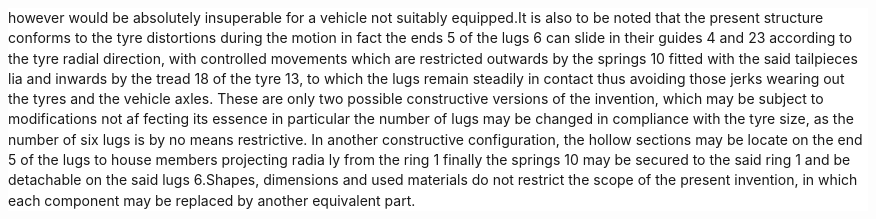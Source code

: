 however would be absolutely insuperable for a vehicle not suitably equipped.It is also to be noted that the present structure conforms to the tyre distortions during the motion in fact the ends 5 of the lugs 6 can slide in their guides 4 and 23 according to the tyre radial direction, with controlled movements which are restricted outwards by the springs 10 fitted with the said tailpieces lia and inwards by the tread 18 of the tyre 13, to which the lugs remain steadily in contact thus avoiding those jerks wearing out the tyres and the vehicle axles. These are only two possible constructive versions of the invention, which may be subject to modifications not af fecting its essence in particular the number of lugs may be changed in compliance with the tyre size, as the number of six lugs is by no means restrictive. In another constructive configuration, the hollow sections may be locate on the end 5 of the lugs to house members projecting radia ly from the ring 1 finally the springs 10 may be secured to the said ring 1 and be detachable on the said lugs 6.Shapes, dimensions and used materials do not restrict the scope of the present invention, in which each component may be replaced by another equivalent part.